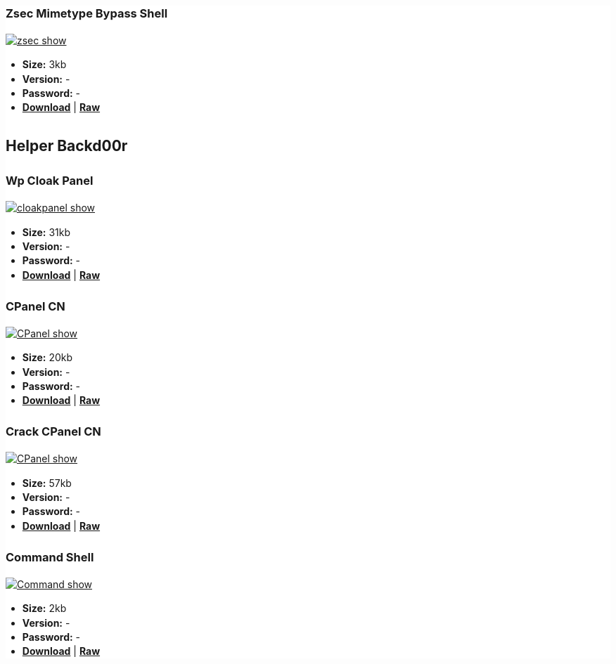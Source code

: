 ### Zsec Mimetype Bypass Shell

[![zsec show](https://adilhyz.github.io/webshell/preview/zsec.webp)](https://adilhyz.github.io/webshell/preview/zsec.webp)

- **Size:** 3kb
- **Version:** -
- **Password:** -
- [**Download**](https://adilhyz.github.io/webshell/PHP/403/zsec.php) | [**Raw**](https://raw.githubusercontent.com/adilhyz/webshell/master/PHP/403/zsec.php)


## Helper Backd00r

### Wp Cloak Panel

[![cloakpanel show](https://adilhyz.github.io/webshell/preview/cloakpanel.webp)](https://adilhyz.github.io/webshell/preview/cloakpanel.webp)

- **Size:** 31kb
- **Version:** -
- **Password:** -
- [**Download**](https://adilhyz.github.io/webshell/PHP/helper/cloakpanel.php) | [**Raw**](https://raw.githubusercontent.com/adilhyz/webshell/master/PHP/helper/cloakpanel.php)

### CPanel CN

[![CPanel show](https://adilhyz.github.io/webshell/preview/cpn.webp)](https://adilhyz.github.io/webshell/preview/cpn.webp)

- **Size:** 20kb
- **Version:** -
- **Password:** -
- [**Download**](https://adilhyz.github.io/webshell/PHP/helper/cpn.php) | [**Raw**](https://raw.githubusercontent.com/adilhyz/webshell/master/PHP/helper/cpn.php)

### Crack CPanel CN

[![CPanel show](https://adilhyz.github.io/webshell/preview/cpnv2.webp)](https://adilhyz.github.io/webshell/preview/cpnv2.webp)

- **Size:** 57kb
- **Version:** -
- **Password:** -
- [**Download**](https://adilhyz.github.io/webshell/PHP/helper/cpnv2.php) | [**Raw**](https://raw.githubusercontent.com/adilhyz/webshell/master/PHP/helper/cpnv2.php)

### Command Shell

[![Command show](https://adilhyz.github.io/webshell/preview/cmd.webp)](https://adilhyz.github.io/webshell/preview/cmd.webp)

- **Size:** 2kb
- **Version:** -
- **Password:** -
- [**Download**](https://adilhyz.github.io/webshell/PHP/helper/cmd.php) | [**Raw**](https://raw.githubusercontent.com/adilhyz/webshell/master/PHP/helper/cmd.php)
